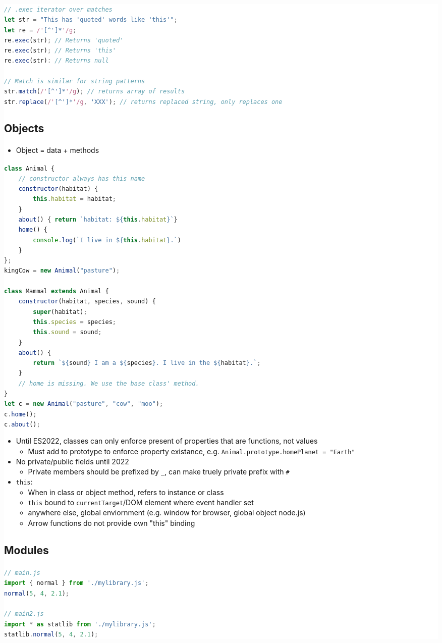 ```js
// .exec iterator over matches
let str = "This has 'quoted' words like 'this'";
let re = /'[^']*'/g;
re.exec(str); // Returns 'quoted'
re.exec(str); // Returns 'this'
re.exec(str): // Returns null

// Match is similar for string patterns
str.match(/'[^']*'/g); // returns array of results
str.replace(/'[^']*'/g, 'XXX'); // returns replaced string, only replaces one
```
## Objects
- Object = data + methods
```js
class Animal {
	// constructor always has this name
	constructor(habitat) {
		this.habitat = habitat;
	}
	about() { return `habitat: ${this.habitat}`}
	home() {
		console.log(`I live in ${this.habitat}.`)
	}
};
kingCow = new Animal("pasture");

class Mammal extends Animal {
	constructor(habitat, species, sound) {
		super(habitat);
		this.species = species;
		this.sound = sound;
	}
	about() {
		return `${sound} I am a ${species}. I live in the ${habitat}.`;
	}
	// home is missing. We use the base class' method.
}
let c = new Animal("pasture", "cow", "moo");
c.home();
c.about();

```
- Until ES2022, classes can only enforce present of properties that are functions, not values
	- Must add to prototype to enforce property existance, e.g. `Animal.prototype.homePlanet = "Earth"`
- No private/public fields until 2022
	- Private members should be prefixed by `_`, can make truely private prefix with `#`
- `this`:
	- When in class or object method, refers to instance or class
	- `this` bound to `currentTarget`/DOM element where event handler set
	- anywhere else, global enviornment (e.g. window for browser, global object node.js)
	- Arrow functions do not provide own "this" binding
## Modules
```js
// main.js
import { normal } from './mylibrary.js';
normal(5, 4, 2.1);

// main2.js
import * as statlib from './mylibrary.js';
statlib.normal(5, 4, 2.1);

```